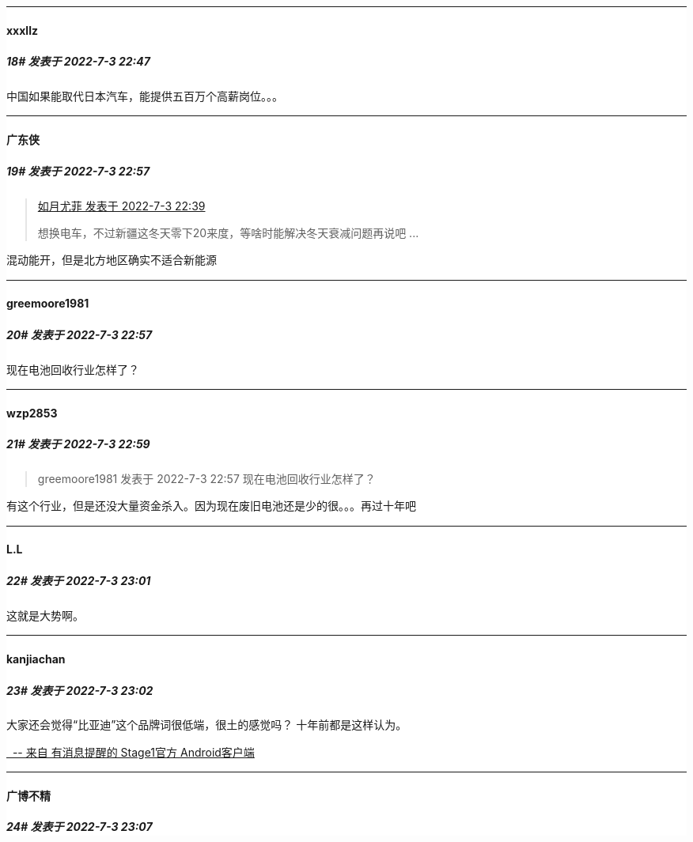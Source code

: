 *****

####  xxxllz  
##### 18#       发表于 2022-7-3 22:47

中国如果能取代日本汽车，能提供五百万个高薪岗位。。。

*****

####  广东侠  
##### 19#       发表于 2022-7-3 22:57

<blockquote><a href="httphttps://bbs.saraba1st.com/2b/forum.php?mod=redirect&amp;goto=findpost&amp;pid=56512443&amp;ptid=2079238" target="_blank">如月尤菲 发表于 2022-7-3 22:39</a>

想换电车，不过新疆这冬天零下20来度，等啥时能解决冬天衰减问题再说吧 ...</blockquote>
混动能开，但是北方地区确实不适合新能源

*****

####  greemoore1981  
##### 20#       发表于 2022-7-3 22:57

现在电池回收行业怎样了？

*****

####  wzp2853  
##### 21#       发表于 2022-7-3 22:59

<blockquote>greemoore1981 发表于 2022-7-3 22:57
现在电池回收行业怎样了？</blockquote>
有这个行业，但是还没大量资金杀入。因为现在废旧电池还是少的很。。。再过十年吧

*****

####  L.L  
##### 22#       发表于 2022-7-3 23:01

这就是大势啊。

*****

####  kanjiachan  
##### 23#       发表于 2022-7-3 23:02

大家还会觉得“比亚迪”这个品牌词很低端，很土的感觉吗？
十年前都是这样认为。

[  -- 来自 有消息提醒的 Stage1官方 Android客户端](https://www.coolapk.com/apk/140634)

*****

####  广博不精  
##### 24#       发表于 2022-7-3 23:07
